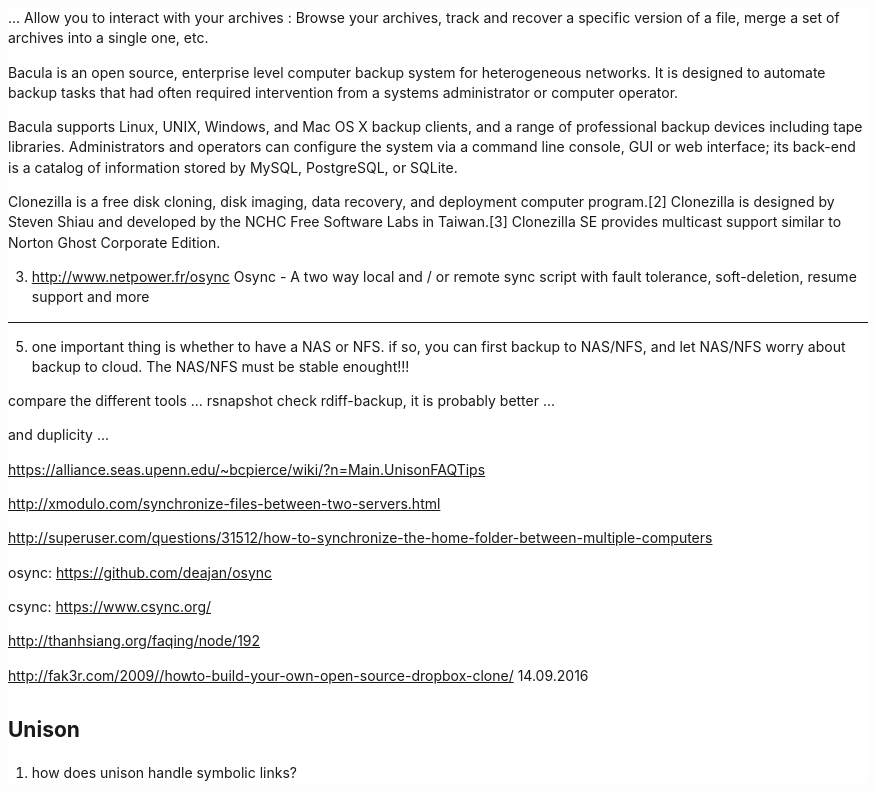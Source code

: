 ... Allow you to interact with your archives : Browse your archives, track and recover a specific version of a file, merge a set of archives into a single one, etc.


Bacula is an open source, enterprise level computer backup system for heterogeneous networks. It is designed to automate backup tasks that had often required intervention from a systems administrator or computer operator.

Bacula supports Linux, UNIX, Windows, and Mac OS X backup clients, and a range of professional backup devices including tape libraries. Administrators and operators can configure the system via a command line console, GUI or web interface; its back-end is a catalog of information stored by MySQL, PostgreSQL, or SQLite.

Clonezilla is a free disk cloning, disk imaging, data recovery, and deployment computer program.[2] Clonezilla is designed by Steven Shiau and developed by the NCHC Free Software Labs in Taiwan.[3] Clonezilla SE provides multicast support similar to Norton Ghost Corporate Edition.

3. http://www.netpower.fr/osync
Osync - A two way local and / or remote sync script with fault tolerance, soft-deletion, resume support and more

-----------------------------


5. one important thing is whether to have a NAS or NFS.
if so, you can first backup to NAS/NFS, and let NAS/NFS worry about backup to cloud.
The NAS/NFS must be stable enought!!!

compare the different tools ...
rsnapshot
check rdiff-backup, it is probably better ...

and duplicity ...



https://alliance.seas.upenn.edu/~bcpierce/wiki/?n=Main.UnisonFAQTips

http://xmodulo.com/synchronize-files-between-two-servers.html

http://superuser.com/questions/31512/how-to-synchronize-the-home-folder-between-multiple-computers

osync: https://github.com/deajan/osync

csync: https://www.csync.org/

http://thanhsiang.org/faqing/node/192

http://fak3r.com/2009//howto-build-your-own-open-source-dropbox-clone/ 14.09.2016

## Unison

1. how does unison handle symbolic links?
